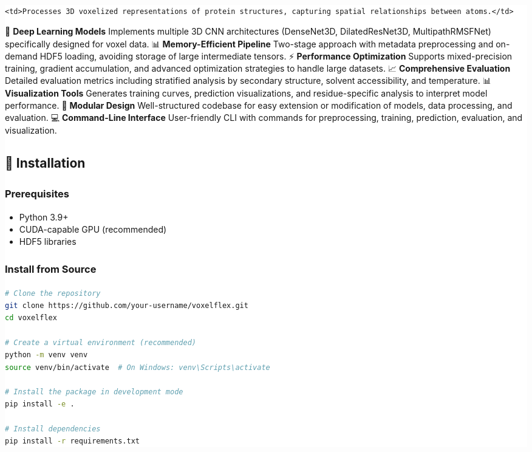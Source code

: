     <td>Processes 3D voxelized representations of protein structures, capturing spatial relationships between atoms.</td>
  </tr>
  <tr>
    <td>🧠 <b>Deep Learning Models</b></td>
    <td>Implements multiple 3D CNN architectures (DenseNet3D, DilatedResNet3D, MultipathRMSFNet) specifically designed for voxel data.</td>
  </tr>
  <tr>
    <td>📊 <b>Memory-Efficient Pipeline</b></td>
    <td>Two-stage approach with metadata preprocessing and on-demand HDF5 loading, avoiding storage of large intermediate tensors.</td>
  </tr>
  <tr>
    <td>⚡ <b>Performance Optimization</b></td>
    <td>Supports mixed-precision training, gradient accumulation, and advanced optimization strategies to handle large datasets.</td>
  </tr>
  <tr>
    <td>📈 <b>Comprehensive Evaluation</b></td>
    <td>Detailed evaluation metrics including stratified analysis by secondary structure, solvent accessibility, and temperature.</td>
  </tr>
  <tr>
    <td>📊 <b>Visualization Tools</b></td>
    <td>Generates training curves, prediction visualizations, and residue-specific analysis to interpret model performance.</td>
  </tr>
  <tr>
    <td>🔄 <b>Modular Design</b></td>
    <td>Well-structured codebase for easy extension or modification of models, data processing, and evaluation.</td>
  </tr>
  <tr>
    <td>💻 <b>Command-Line Interface</b></td>
    <td>User-friendly CLI with commands for preprocessing, training, prediction, evaluation, and visualization.</td>
  </tr>
</tbody>
</table>

## 🔧 Installation

### Prerequisites
- Python 3.9+
- CUDA-capable GPU (recommended)
- HDF5 libraries

### Install from Source
```bash
# Clone the repository
git clone https://github.com/your-username/voxelflex.git
cd voxelflex

# Create a virtual environment (recommended)
python -m venv venv
source venv/bin/activate  # On Windows: venv\Scripts\activate

# Install the package in development mode
pip install -e .

# Install dependencies
pip install -r requirements.txt
```